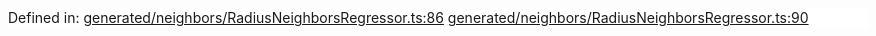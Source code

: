 Defined in:  [generated/neighbors/RadiusNeighborsRegressor.ts:86](https://github.com/transitive-bullshit/scikit-learn-ts/blob/22af0e7/packages/sklearn/src/generated/neighbors/RadiusNeighborsRegressor.ts#L86) [generated/neighbors/RadiusNeighborsRegressor.ts:90](https://github.com/transitive-bullshit/scikit-learn-ts/blob/22af0e7/packages/sklearn/src/generated/neighbors/RadiusNeighborsRegressor.ts#L90)
